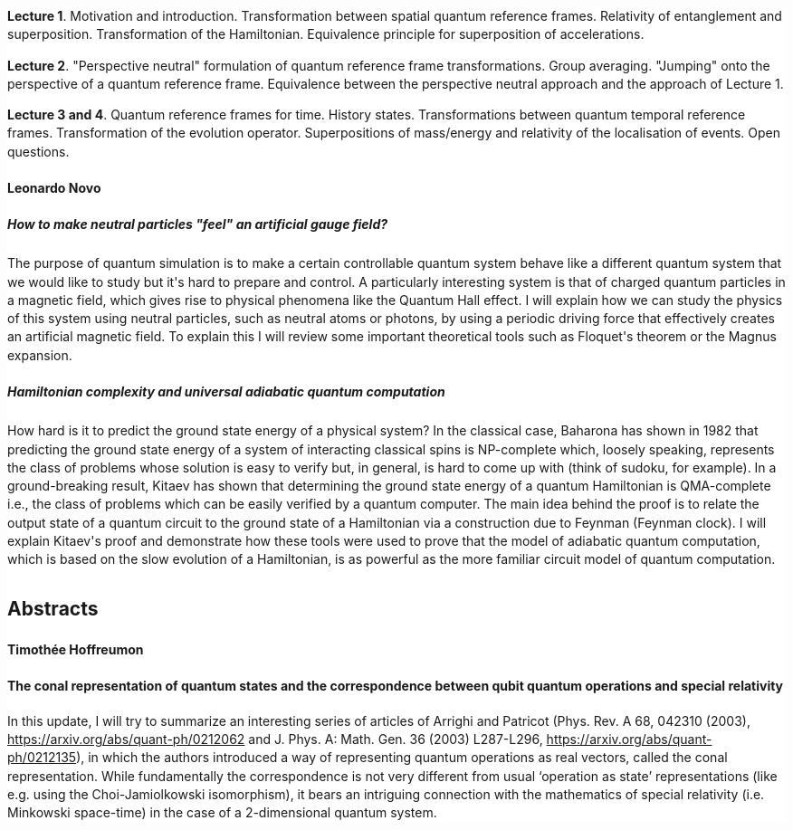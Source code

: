 **Lecture 1**. Motivation and introduction. Transformation between spatial quantum reference frames. Relativity of entanglement and superposition. Transformation of the Hamiltonian. Equivalence principle for superposition of accelerations.

**Lecture 2**. "Perspective neutral" formulation of quantum reference frame transformations. Group averaging. "Jumping" onto the perspective of a quantum reference frame. Equivalence between the perspective neutral approach and the approach of Lecture 1.

**Lecture 3 and 4**. Quantum reference frames for time. History states. Transformations between quantum temporal reference frames. Transformation of the evolution operator. Superpositions of mass/energy and relativity of the localisation of events. Open questions.





#### Leonardo Novo 

##### How to make neutral particles "feel" an artificial gauge field?

The purpose of quantum simulation is to make a certain controllable quantum system behave like a different quantum system that we would like to study but it's hard to prepare and control. A particularly interesting system is that of charged quantum particles in a magnetic field, which gives rise to physical phenomena like the Quantum Hall effect. I will explain how we can study the physics of this system using neutral particles, such as neutral atoms or photons, by using a periodic driving force that effectively creates an artificial magnetic field. To explain this I will review some important theoretical tools such as Floquet's theorem or the Magnus expansion.   

##### Hamiltonian complexity and universal adiabatic quantum computation

How hard is it to predict the ground state energy of a physical system? In the classical case, Baharona has shown  in 1982 that predicting the ground state energy of a system of interacting classical spins is NP-complete which, loosely speaking, represents the class of problems whose solution is easy to verify but, in general, is hard to come up with (think of sudoku, for example). In a ground-breaking result, Kitaev has shown that determining the ground state energy of a quantum Hamiltonian is QMA-complete i.e., the class of problems which can be easily verified by a quantum computer. The main idea behind the proof is to relate the output state of a quantum circuit to the ground state of a Hamiltonian via a construction due to Feynman (Feynman clock). I will explain Kitaev's proof and demonstrate how these tools were used to prove that the model of adiabatic quantum computation, which is based on the slow evolution of a Hamiltonian, is as powerful as the more familiar circuit model of quantum computation.




## Abstracts

#### Timothée Hoffreumon

#### The conal representation of quantum states and the correspondence between qubit quantum operations and special relativity

In this update, I will try to summarize an interesting series of articles of Arrighi and Patricot (Phys. Rev. A 68, 042310 (2003), https://arxiv.org/abs/quant-ph/0212062 and J. Phys. A: Math. Gen. 36 (2003) L287-L296, https://arxiv.org/abs/quant-ph/0212135), in which the authors introduced a way of representing quantum operations as real vectors, called the conal representation. 
While fundamentally the correspondence is not very different from usual ‘operation as state’ representations (like e.g. using the Choi-Jamiolkowski isomorphism), it bears an intriguing connection with the mathematics of special relativity (i.e. Minkowski space-time) in the case of a 2-dimensional quantum system.
